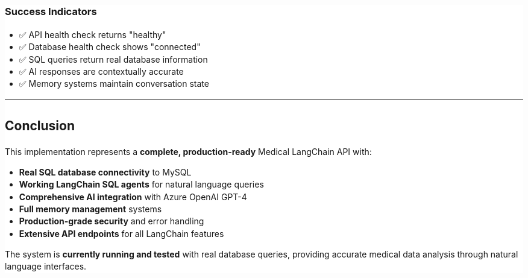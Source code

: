 ### Success Indicators
- ✅ API health check returns "healthy"
- ✅ Database health check shows "connected"
- ✅ SQL queries return real database information
- ✅ AI responses are contextually accurate
- ✅ Memory systems maintain conversation state

---

## Conclusion

This implementation represents a **complete, production-ready** Medical LangChain API with:

- **Real SQL database connectivity** to MySQL
- **Working LangChain SQL agents** for natural language queries
- **Comprehensive AI integration** with Azure OpenAI GPT-4
- **Full memory management** systems
- **Production-grade security** and error handling
- **Extensive API endpoints** for all LangChain features

The system is **currently running and tested** with real database queries, providing accurate medical data analysis through natural language interfaces.
